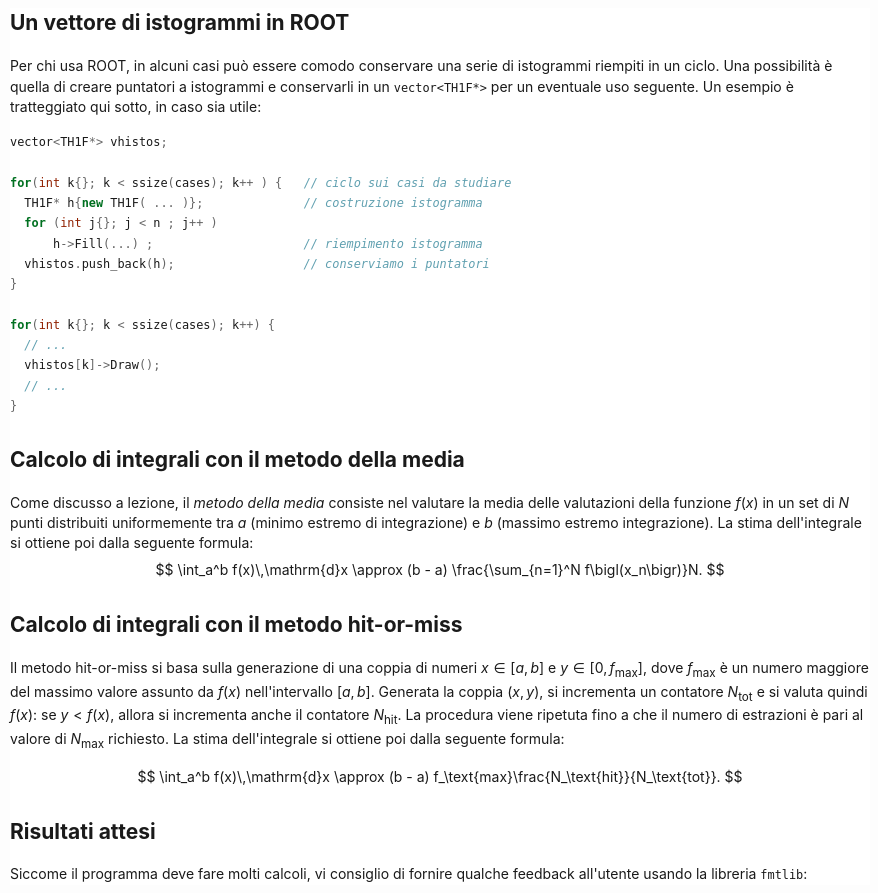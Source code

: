 
## Un vettore di istogrammi in ROOT

Per chi usa ROOT, in alcuni casi può essere comodo conservare una serie di istogrammi riempiti in un ciclo. Una possibilità è quella di creare puntatori a istogrammi e conservarli in un `vector<TH1F*>` per un eventuale uso seguente. Un esempio è tratteggiato qui sotto, in caso sia utile:

```c++
vector<TH1F*> vhistos;

for(int k{}; k < ssize(cases); k++ ) {   // ciclo sui casi da studiare
  TH1F* h{new TH1F( ... )};              // costruzione istogramma
  for (int j{}; j < n ; j++ )
      h->Fill(...) ;                     // riempimento istogramma
  vhistos.push_back(h);                  // conserviamo i puntatori
}

for(int k{}; k < ssize(cases); k++) {
  // ...
  vhistos[k]->Draw();
  // ...
}
```

## Calcolo di integrali con il metodo della media

Come discusso a lezione, il *metodo della media* consiste nel valutare la media delle valutazioni della funzione $f(x)$ in un set di $N$ punti distribuiti uniformemente tra $a$ (minimo estremo di integrazione) e $b$ (massimo estremo integrazione). La stima dell'integrale si ottiene poi dalla seguente formula:
$$
\int_a^b f(x)\,\mathrm{d}x \approx (b - a) \frac{\sum_{n=1}^N f\bigl(x_n\bigr)}N.
$$


## Calcolo di integrali con il metodo hit-or-miss

Il metodo hit-or-miss si basa sulla generazione di una coppia di numeri $x \in [a, b]$  e $y \in [0, f_\text{max}]$, dove $f_\text{max}$ è un numero maggiore del massimo valore assunto da $f(x)$ nell'intervallo $[a, b]$. Generata la coppia $(x, y)$, si incrementa un contatore $N_\text{tot}$ e si valuta quindi $f(x)$: se $y < f(x)$, allora si incrementa anche il contatore $N_\text{hit}$. La procedura viene ripetuta fino a che il numero di estrazioni è pari al valore di $N_\text{max}$ richiesto. La stima dell'integrale si ottiene poi dalla seguente formula:

$$
\int_a^b f(x)\,\mathrm{d}x \approx (b - a) f_\text{max}\frac{N_\text{hit}}{N_\text{tot}}.
$$

## Risultati attesi

Siccome il programma deve fare molti calcoli, vi consiglio di fornire qualche feedback all'utente usando la libreria `fmtlib`:

